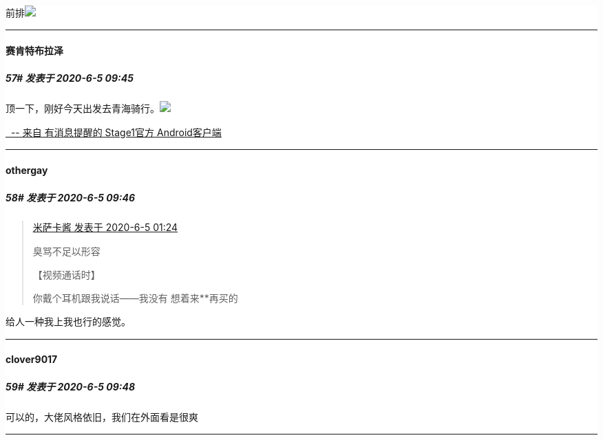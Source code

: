 


前排<img src="https://static.saraba1st.com/image/smiley/face2017/034.png" referrerpolicy="no-referrer">







*****

####  赛肯特布拉泽  
##### 57#       发表于 2020-6-5 09:45




顶一下，刚好今天出发去青海骑行。<img src="https://static.saraba1st.com/image/smiley/face2017/033.png" referrerpolicy="no-referrer">

[  -- 来自 有消息提醒的 Stage1官方 Android客户端](https://www.coolapk.com/apk/140634)







*****

####  othergay  
##### 58#       发表于 2020-6-5 09:46



<blockquote><a href="httphttps://bbs.saraba1st.com/2b/forum.php?mod=redirect&amp;goto=findpost&amp;pid=47681773&amp;ptid=1939666" target="_blank">米萨卡酱 发表于 2020-6-5 01:24</a>

臭骂不足以形容

【视频通话时】

你戴个耳机跟我说话——我没有 想着来**再买的 </blockquote>
给人一种我上我也行的感觉。







*****

####  clover9017  
##### 59#       发表于 2020-6-5 09:48




可以的，大佬风格依旧，我们在外面看是很爽







*****
